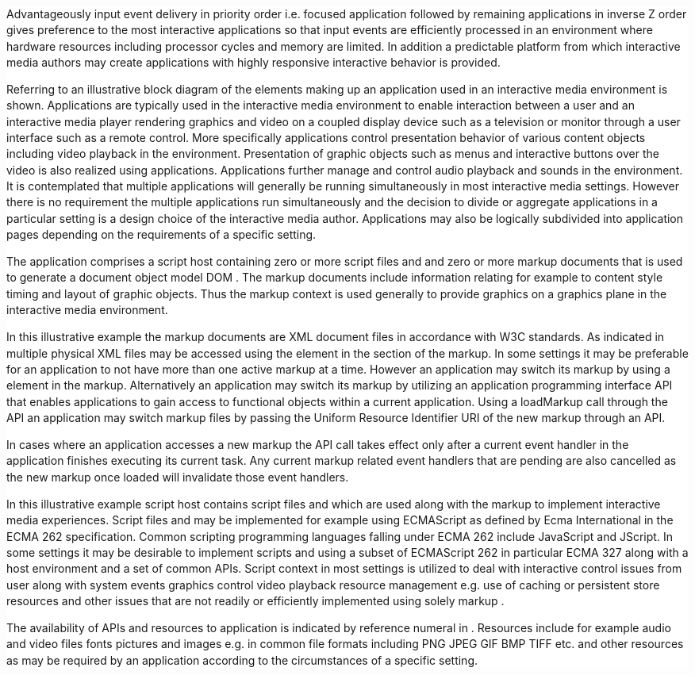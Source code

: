 Advantageously input event delivery in priority order i.e. focused application followed by remaining applications in inverse Z order gives preference to the most interactive applications so that input events are efficiently processed in an environment where hardware resources including processor cycles and memory are limited. In addition a predictable platform from which interactive media authors may create applications with highly responsive interactive behavior is provided.

Referring to an illustrative block diagram of the elements making up an application used in an interactive media environment is shown. Applications are typically used in the interactive media environment to enable interaction between a user and an interactive media player rendering graphics and video on a coupled display device such as a television or monitor through a user interface such as a remote control. More specifically applications control presentation behavior of various content objects including video playback in the environment. Presentation of graphic objects such as menus and interactive buttons over the video is also realized using applications. Applications further manage and control audio playback and sounds in the environment. It is contemplated that multiple applications will generally be running simultaneously in most interactive media settings. However there is no requirement the multiple applications run simultaneously and the decision to divide or aggregate applications in a particular setting is a design choice of the interactive media author. Applications may also be logically subdivided into application pages depending on the requirements of a specific setting.

The application comprises a script host containing zero or more script files and and zero or more markup documents that is used to generate a document object model DOM . The markup documents include information relating for example to content style timing and layout of graphic objects. Thus the markup context is used generally to provide graphics on a graphics plane in the interactive media environment.

In this illustrative example the markup documents are XML document files in accordance with W3C standards. As indicated in multiple physical XML files may be accessed using the element in the section of the markup. In some settings it may be preferable for an application to not have more than one active markup at a time. However an application may switch its markup by using a element in the markup. Alternatively an application may switch its markup by utilizing an application programming interface API that enables applications to gain access to functional objects within a current application. Using a loadMarkup call through the API an application may switch markup files by passing the Uniform Resource Identifier URI of the new markup through an API.

In cases where an application accesses a new markup the API call takes effect only after a current event handler in the application finishes executing its current task. Any current markup related event handlers that are pending are also cancelled as the new markup once loaded will invalidate those event handlers.

In this illustrative example script host contains script files and which are used along with the markup to implement interactive media experiences. Script files and may be implemented for example using ECMAScript as defined by Ecma International in the ECMA 262 specification. Common scripting programming languages falling under ECMA 262 include JavaScript and JScript. In some settings it may be desirable to implement scripts and using a subset of ECMAScript 262 in particular ECMA 327 along with a host environment and a set of common APIs. Script context in most settings is utilized to deal with interactive control issues from user along with system events graphics control video playback resource management e.g. use of caching or persistent store resources and other issues that are not readily or efficiently implemented using solely markup .

The availability of APIs and resources to application is indicated by reference numeral in . Resources include for example audio and video files fonts pictures and images e.g. in common file formats including PNG JPEG GIF BMP TIFF etc. and other resources as may be required by an application according to the circumstances of a specific setting.
